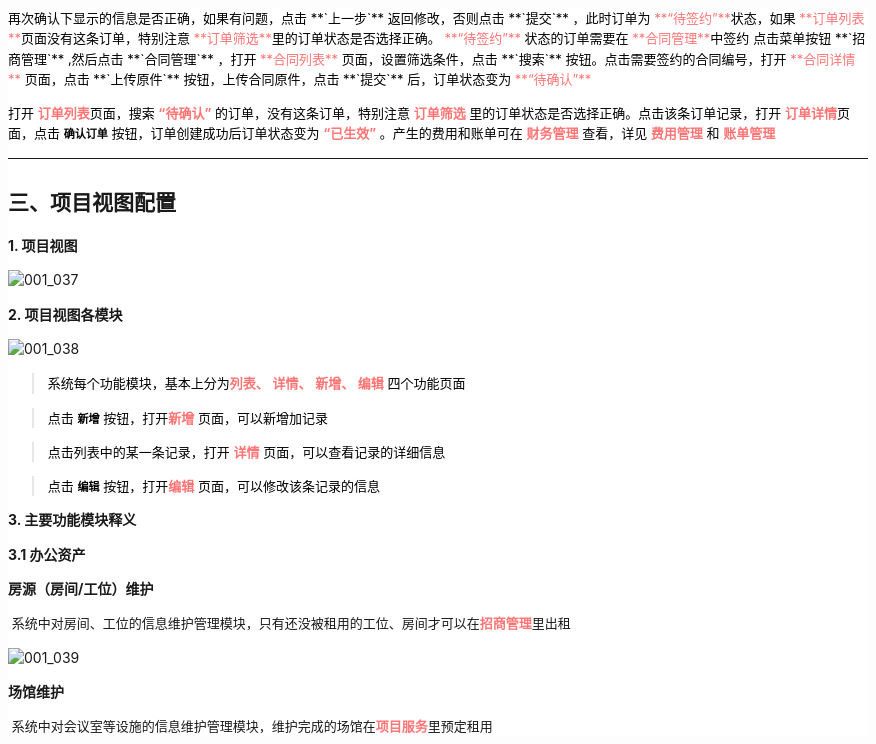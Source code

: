 <font color=#000 size=2>
再次确认下显示的信息是否正确，如果有问题，点击 **`上一步`** 返回修改，否则点击 **`提交`** ，此时订单为 <font color=#FF7575>**“待签约”**</font>状态，如果 <font color=#FF7575>**订单列表**</font>页面没有这条订单，特别注意 <font color=#FF7575>**订单筛选**</font>里的订单状态是否选择正确。 <font color=#FF7575>**“待签约”**</font> 状态的订单需要在 <font color=#FF7575>**合同管理**</font>中签约</font>

<font color=#000 size=2>
点击菜单按钮 **`招商管理`** ,然后点击 **`合同管理`** ，打开 <font color=#FF7575>**合同列表**</font> 页面，设置筛选条件，点击 **`搜索`** 按钮。点击需要签约的合同编号，打开 <font color=#FF7575>**合同详情**</font>
页面，点击 **`上传原件`** 按钮，上传合同原件，点击 **`提交`** 后，订单状态变为 <font color=#FF7575>**“待确认”**</font>
</font>

<font color=#000 size=2>打开 <font color=#FF7575>**订单列表**</font>页面，搜索  <font color=#FF7575>**“待确认”**</font> 的订单，没有这条订单，特别注意 <font color=#FF7575>**订单筛选**</font> 里的订单状态是否选择正确。点击该条订单记录，打开 <font color=#FF7575>**订单详情**</font>页面，点击 **`确认订单`** 按钮，订单创建成功后订单状态变为  <font color=#FF7575>**“已生效”**</font> 。产生的费用和账单可在  <font color=#FF7575>**财务管理**</font> 查看，详见  <font color=#FF7575>**费用管理**</font> 和  <font color=#FF7575>**账单管理**</font>
</font>

------

## 三、项目视图配置

**1. 项目视图**

![001_037](D:\数浪\操作手册\001\pic\001_037.jpg)

**2. 项目视图各模块**

![001_038](D:\数浪\操作手册\001\pic\001_038.jpg)

><font color=#000 size=2>系统每个功能模块，基本上分为<b><font color=#FF7575 size=2>列表、</font></b> <b><font color=#FF7575 size=2>详情、</font></b> <b><font color=#FF7575 size=2>新增、</font></b> <b><font color=#FF7575 size=2>编辑</font></b> 四个功能页面</font>

><font color=#000 size=2>点击  **`新增`**  按钮，打开<b><font color=#FF7575 size=2>新增</font></b>  页面，可以新增加记录</font>

><font color=#000 size=2>点击列表中的某一条记录，打开  <b><font color=#FF7575 size=2>详情</font></b> 页面，可以查看记录的详细信息</font>

><font color=#000 size=2>点击  **`编辑`**  按钮，打开<b><font color=#FF7575 size=2>编辑</font></b> 页面，可以修改该条记录的信息</font>

**3. 主要功能模块释义**

**3.1 办公资产**

**房源（房间/工位）维护**

<font size=2> 系统中对房间、工位的信息维护管理模块，只有还没被租用的工位、房间才可以在<font color=#FF7575><b>招商管理</b></font>里出租 </font>

![001_039](D:\数浪\操作手册\001\pic\001_039.jpg)

**场馆维护**

<font size=2> 系统中对会议室等设施的信息维护管理模块，维护完成的场馆在<font color=#FF7575><b>项目服务</b></font>里预定租用 </font>
